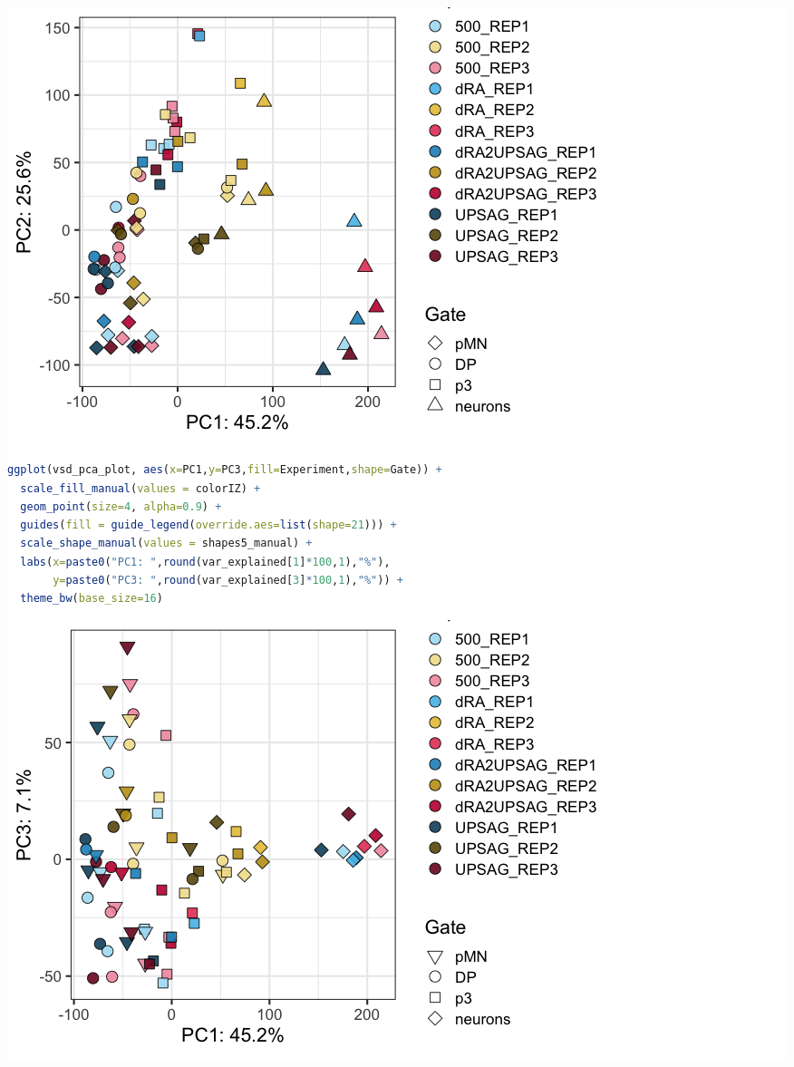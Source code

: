 ![](DPCaTSATAC_1_PCA_files/figure-gfm/unnamed-chunk-10-2.png)

``` r
ggplot(vsd_pca_plot, aes(x=PC1,y=PC3,fill=Experiment,shape=Gate)) +
  scale_fill_manual(values = colorIZ) +
  geom_point(size=4, alpha=0.9) +
  guides(fill = guide_legend(override.aes=list(shape=21))) +
  scale_shape_manual(values = shapes5_manual) +
  labs(x=paste0("PC1: ",round(var_explained[1]*100,1),"%"),
       y=paste0("PC3: ",round(var_explained[3]*100,1),"%")) +
  theme_bw(base_size=16)
```

![](DPCaTSATAC_1_PCA_files/figure-gfm/unnamed-chunk-10-3.png)
